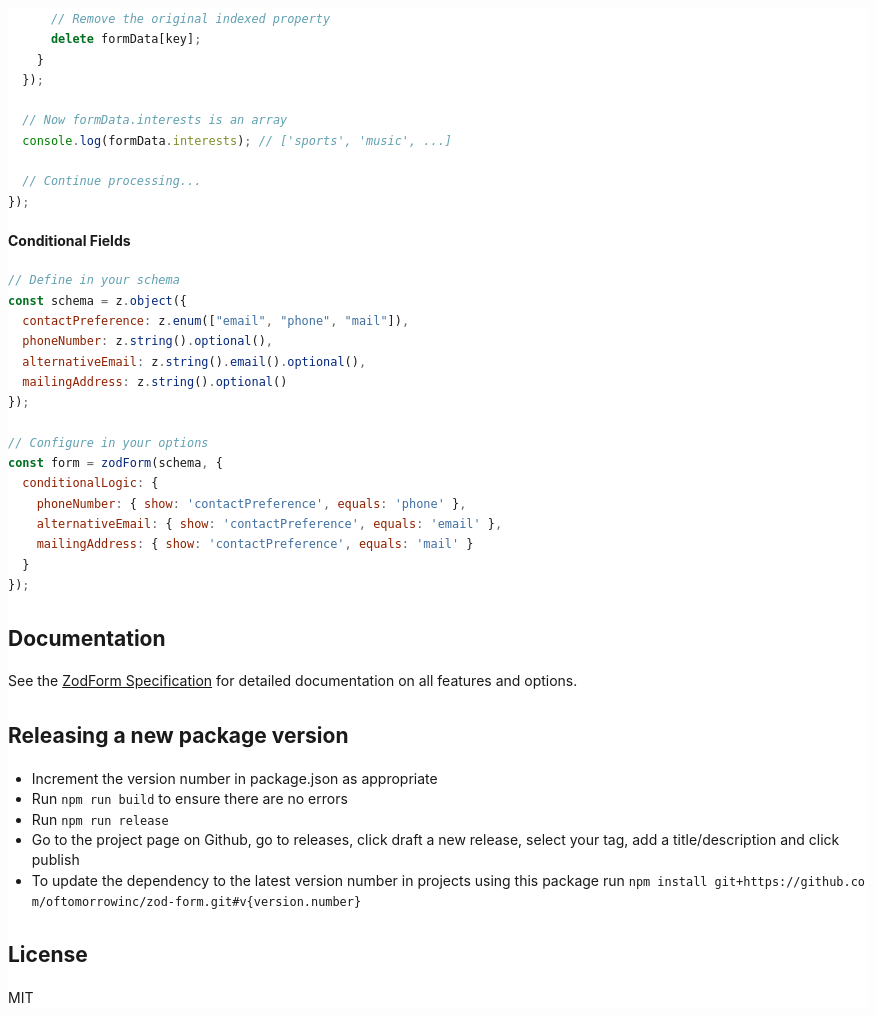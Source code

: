 ```javascript
      // Remove the original indexed property
      delete formData[key];
    }
  });
  
  // Now formData.interests is an array
  console.log(formData.interests); // ['sports', 'music', ...]
  
  // Continue processing...
});
```

#### Conditional Fields

```javascript
// Define in your schema
const schema = z.object({
  contactPreference: z.enum(["email", "phone", "mail"]),
  phoneNumber: z.string().optional(),
  alternativeEmail: z.string().email().optional(),
  mailingAddress: z.string().optional()
});

// Configure in your options
const form = zodForm(schema, {
  conditionalLogic: {
    phoneNumber: { show: 'contactPreference', equals: 'phone' },
    alternativeEmail: { show: 'contactPreference', equals: 'email' },
    mailingAddress: { show: 'contactPreference', equals: 'mail' }
  }
});
```

## Documentation

See the [ZodForm Specification](zod-form-spec.md) for detailed documentation on all features and options.

## Releasing a new package version

- Increment the version number in package.json as appropriate
- Run `npm run build` to ensure there are no errors
- Run `npm run release`
- Go to the project page on Github, go to releases, click draft a new release, select your tag, add a title/description and click publish
- To update the dependency to the latest version number in projects using this package run `npm install git+https://github.com/oftomorrowinc/zod-form.git#v{version.number}`

## License

MIT